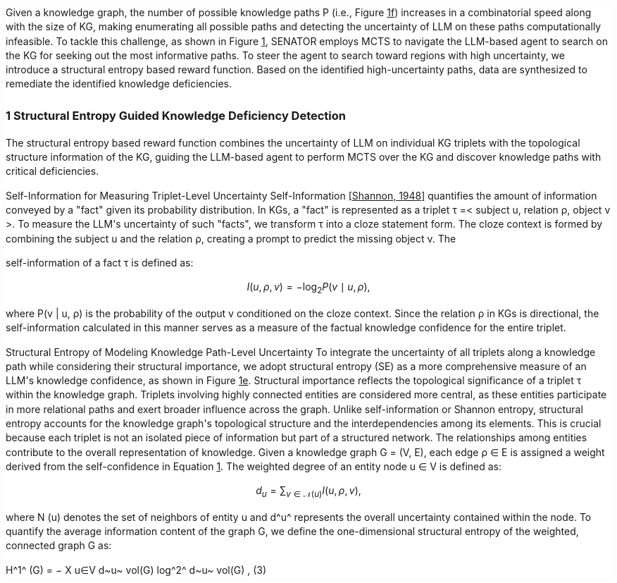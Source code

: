Given a knowledge graph, the number of possible knowledge paths P (i.e., Figure [1f](#page-2-0)) increases in a combinatorial speed along with the size of KG, making enumerating all possible paths and detecting the uncertainty of LLM on these paths computationally infeasible. To tackle this challenge, as shown in Figure [1](#page-2-0), SENATOR employs MCTS to navigate the LLM-based agent to search on the KG for seeking out the most informative paths. To steer the agent to search toward regions with high uncertainty, we introduce a structural entropy based reward function. Based on the identified high-uncertainty paths, data are synthesized to remediate the identified knowledge deficiencies.

### 1 Structural Entropy Guided Knowledge Deficiency Detection

The structural entropy based reward function combines the uncertainty of LLM on individual KG triplets with the topological structure information of the KG, guiding the LLM-based agent to perform MCTS over the KG and discover knowledge paths with critical deficiencies.

Self-Information for Measuring Triplet-Level Uncertainty Self-Information [[Shannon, 1948]](#ref-11-10) quantifies the amount of information conveyed by a "fact" given its probability distribution. In KGs, a "fact" is represented as a triplet τ =< subject u, relation ρ, object v >. To measure the LLM's uncertainty of such "facts", we transform τ into a cloze statement form. The cloze context is formed by combining the subject u and the relation ρ, creating a prompt to predict the missing object v. The

self-information of a fact τ is defined as:

$$
I(u, \rho, v) = -\log_2 P(v \mid u, \rho),\tag{1}
$$

where P(v | u, ρ) is the probability of the output v conditioned on the cloze context. Since the relation ρ in KGs is directional, the self-information calculated in this manner serves as a measure of the factual knowledge confidence for the entire triplet.

Structural Entropy of Modeling Knowledge Path-Level Uncertainty To integrate the uncertainty of all triplets along a knowledge path while considering their structural importance, we adopt structural entropy (SE) as a more comprehensive measure of an LLM's knowledge confidence, as shown in Figure [1e](#page-2-0). Structural importance reflects the topological significance of a triplet τ within the knowledge graph. Triplets involving highly connected entities are considered more central, as these entities participate in more relational paths and exert broader influence across the graph. Unlike self-information or Shannon entropy, structural entropy accounts for the knowledge graph's topological structure and the interdependencies among its elements. This is crucial because each triplet is not an isolated piece of information but part of a structured network. The relationships among entities contribute to the overall representation of knowledge. Given a knowledge graph G = (V, E), each edge ρ ∈ E is assigned a weight derived from the self-confidence in Equation [1](#ref-3-0). The weighted degree of an entity node u ∈ V is defined as:

$$
d_u = \sum_{v \in \mathcal{N}(u)} I(u, \rho, v), \tag{2}
$$

where N (u) denotes the set of neighbors of entity u and d^u^ represents the overall uncertainty contained within the node. To quantify the average information content of the graph G, we define the one-dimensional structural entropy of the weighted, connected graph G as:

H^1^ (G) = − X u∈V d~u~ vol(G) log^2^ d~u~ vol(G) , (3)
